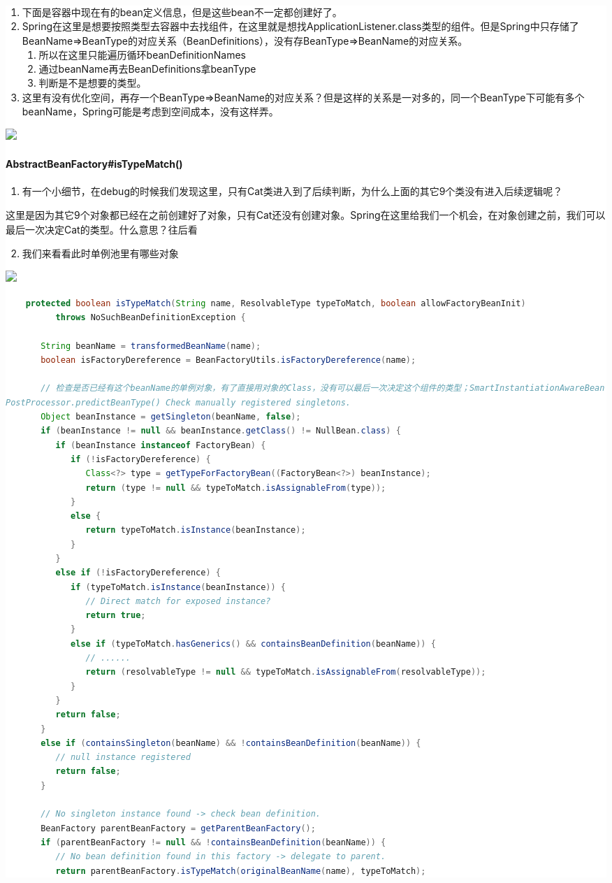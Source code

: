 1. 下面是容器中现在有的bean定义信息，但是这些bean不一定都创建好了。
2. Spring在这里是想要按照类型去容器中去找组件，在这里就是想找ApplicationListener.class类型的组件。但是Spring中只存储了BeanName=>BeanType的对应关系（BeanDefinitions），没有存BeanType=>BeanName的对应关系。
   1. 所以在这里只能遍历循环beanDefinitionNames
   2. 通过beanName再去BeanDefinitions拿beanType
   3. 判断是不是想要的类型。
3. 这里有没有优化空间，再存一个BeanType=>BeanName的对应关系？但是这样的关系是一对多的，同一个BeanType下可能有多个beanName，Spring可能是考虑到空间成本，没有这样弄。

<img src="https://unpkg.zhimg.com/youthlql@1.0.6/spring-sourcecode-v1/chapter_03/image-20210929163852056.png"/>



#### AbstractBeanFactory#isTypeMatch()

1. 有一个小细节，在debug的时候我们发现这里，只有Cat类进入到了后续判断，为什么上面的其它9个类没有进入后续逻辑呢？

这里是因为其它9个对象都已经在之前创建好了对象，只有Cat还没有创建对象。Spring在这里给我们一个机会，在对象创建之前，我们可以最后一次决定Cat的类型。什么意思？往后看

2. 我们来看看此时单例池里有哪些对象

<img src="https://unpkg.zhimg.com/youthlql@1.0.6/spring-sourcecode-v1/chapter_03/image-20210929170557025.png" />

```java
    protected boolean isTypeMatch(String name, ResolvableType typeToMatch, boolean allowFactoryBeanInit)
          throws NoSuchBeanDefinitionException {

       String beanName = transformedBeanName(name);
       boolean isFactoryDereference = BeanFactoryUtils.isFactoryDereference(name);

       // 检查是否已经有这个beanName的单例对象，有了直接用对象的Class，没有可以最后一次决定这个组件的类型；SmartInstantiationAwareBeanPostProcessor.predictBeanType() Check manually registered singletons.
       Object beanInstance = getSingleton(beanName, false);
       if (beanInstance != null && beanInstance.getClass() != NullBean.class) {
          if (beanInstance instanceof FactoryBean) {
             if (!isFactoryDereference) {
                Class<?> type = getTypeForFactoryBean((FactoryBean<?>) beanInstance);
                return (type != null && typeToMatch.isAssignableFrom(type));
             }
             else {
                return typeToMatch.isInstance(beanInstance);
             }
          }
          else if (!isFactoryDereference) {
             if (typeToMatch.isInstance(beanInstance)) {
                // Direct match for exposed instance?
                return true;
             }
             else if (typeToMatch.hasGenerics() && containsBeanDefinition(beanName)) {
                // ......
                return (resolvableType != null && typeToMatch.isAssignableFrom(resolvableType));
             }
          }
          return false;
       }
       else if (containsSingleton(beanName) && !containsBeanDefinition(beanName)) {
          // null instance registered
          return false;
       }

       // No singleton instance found -> check bean definition.
       BeanFactory parentBeanFactory = getParentBeanFactory();
       if (parentBeanFactory != null && !containsBeanDefinition(beanName)) {
          // No bean definition found in this factory -> delegate to parent.
          return parentBeanFactory.isTypeMatch(originalBeanName(name), typeToMatch);
```